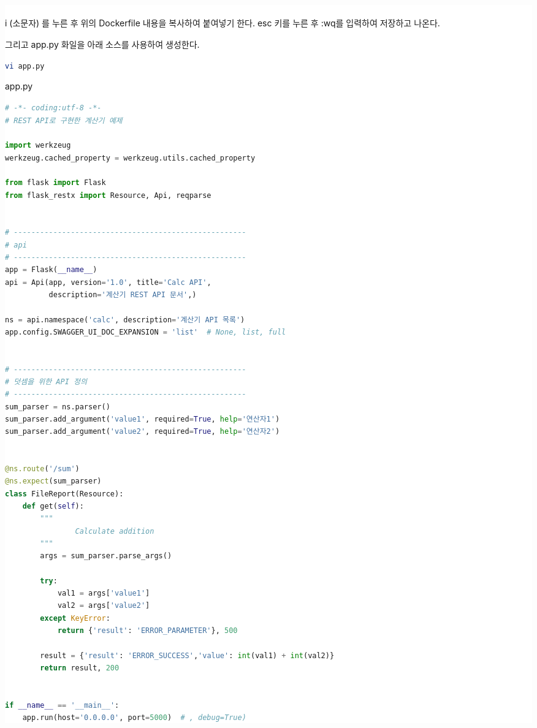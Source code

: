 <br/>
i (소문자) 를 누른 후 위의 Dockerfile 내용을 복사하여 붙여넣기 한다. 
esc 키를 누른 후 :wq를 입력하여 저장하고 나온다.   


그리고  app.py 화일을 아래 소스를 사용하여 생성한다.  

```bash
vi app.py
``` 

app.py    


```python
# -*- coding:utf-8 -*-
# REST API로 구현한 계산기 예제

import werkzeug
werkzeug.cached_property = werkzeug.utils.cached_property

from flask import Flask
from flask_restx import Resource, Api, reqparse


# -----------------------------------------------------
# api
# -----------------------------------------------------
app = Flask(__name__)
api = Api(app, version='1.0', title='Calc API',
          description='계산기 REST API 문서',)

ns = api.namespace('calc', description='계산기 API 목록')
app.config.SWAGGER_UI_DOC_EXPANSION = 'list'  # None, list, full


# -----------------------------------------------------
# 덧셈을 위한 API 정의
# -----------------------------------------------------
sum_parser = ns.parser()
sum_parser.add_argument('value1', required=True, help='연산자1')
sum_parser.add_argument('value2', required=True, help='연산자2')


@ns.route('/sum')
@ns.expect(sum_parser)
class FileReport(Resource):
    def get(self):
        """
                Calculate addition
        """
        args = sum_parser.parse_args()

        try:
            val1 = args['value1']
            val2 = args['value2']
        except KeyError:
            return {'result': 'ERROR_PARAMETER'}, 500

        result = {'result': 'ERROR_SUCCESS','value': int(val1) + int(val2)}        
        return result, 200


if __name__ == '__main__':
    app.run(host='0.0.0.0', port=5000)  # , debug=True)
```
